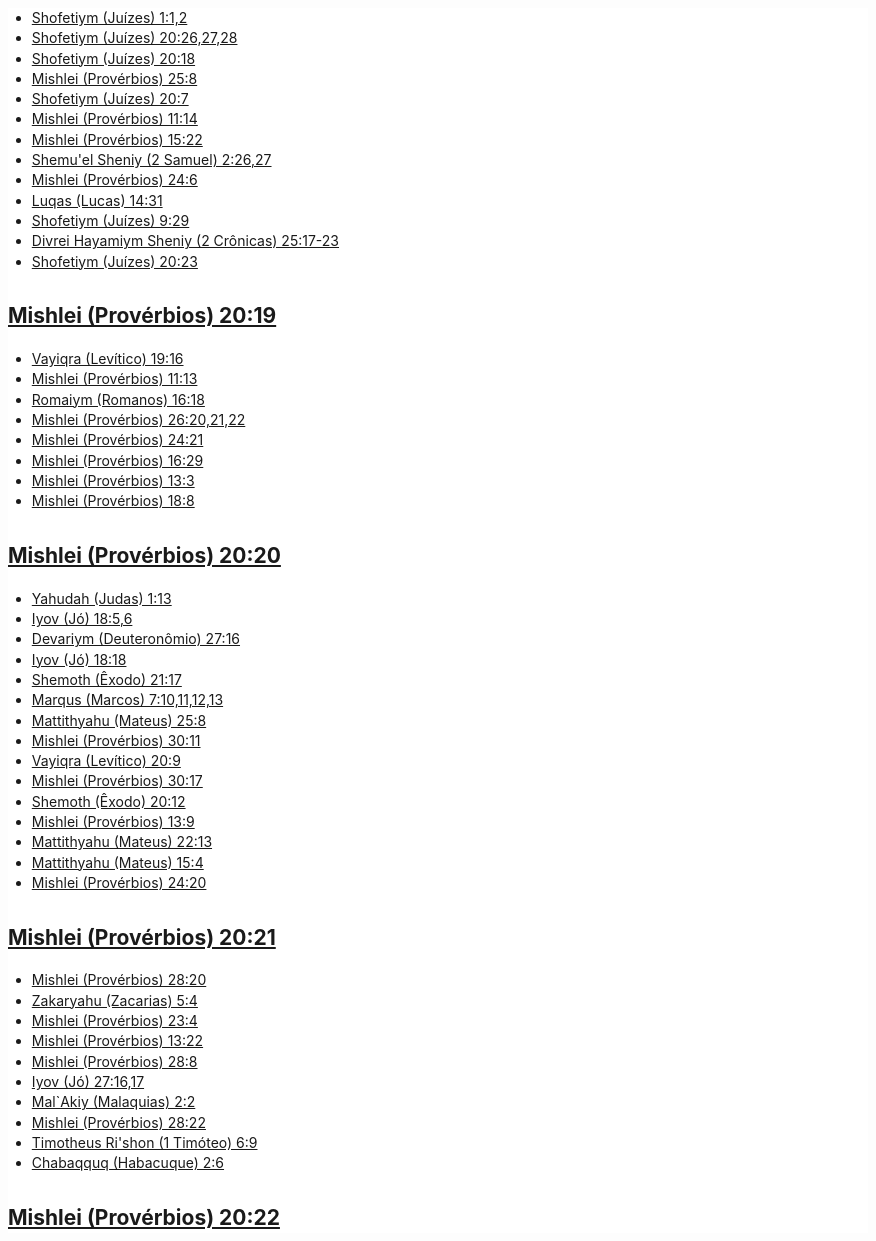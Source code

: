 - [Shofetiym (Juízes) 1:1,2](https://bible.ozzuu.com/pt_yah/Jdg/1#1)
- [Shofetiym (Juízes) 20:26,27,28](https://bible.ozzuu.com/pt_yah/Jdg/20#26)
- [Shofetiym (Juízes) 20:18](https://bible.ozzuu.com/pt_yah/Jdg/20#18)
- [Mishlei (Provérbios) 25:8](https://bible.ozzuu.com/pt_yah/Pro/25#8)
- [Shofetiym (Juízes) 20:7](https://bible.ozzuu.com/pt_yah/Jdg/20#7)
- [Mishlei (Provérbios) 11:14](https://bible.ozzuu.com/pt_yah/Pro/11#14)
- [Mishlei (Provérbios) 15:22](https://bible.ozzuu.com/pt_yah/Pro/15#22)
- [Shemu'el Sheniy (2 Samuel) 2:26,27](https://bible.ozzuu.com/pt_yah/2Sm/2#26)
- [Mishlei (Provérbios) 24:6](https://bible.ozzuu.com/pt_yah/Pro/24#6)
- [Luqas (Lucas) 14:31](https://bible.ozzuu.com/pt_yah/Luk/14#31)
- [Shofetiym (Juízes) 9:29](https://bible.ozzuu.com/pt_yah/Jdg/9#29)
- [Divrei Hayamiym Sheniy (2 Crônicas) 25:17-23](https://bible.ozzuu.com/pt_yah/2Ch/25#17)
- [Shofetiym (Juízes) 20:23](https://bible.ozzuu.com/pt_yah/Jdg/20#23)
<h2 id="19"><a href="https://bible.ozzuu.com/pt_yah/Pro/20#19" target="_blank">Mishlei (Provérbios) 20:19</a></h2>

- [Vayiqra (Levítico) 19:16](https://bible.ozzuu.com/pt_yah/Lev/19#16)
- [Mishlei (Provérbios) 11:13](https://bible.ozzuu.com/pt_yah/Pro/11#13)
- [Romaiym (Romanos) 16:18](https://bible.ozzuu.com/pt_yah/Rom/16#18)
- [Mishlei (Provérbios) 26:20,21,22](https://bible.ozzuu.com/pt_yah/Pro/26#20)
- [Mishlei (Provérbios) 24:21](https://bible.ozzuu.com/pt_yah/Pro/24#21)
- [Mishlei (Provérbios) 16:29](https://bible.ozzuu.com/pt_yah/Pro/16#29)
- [Mishlei (Provérbios) 13:3](https://bible.ozzuu.com/pt_yah/Pro/13#3)
- [Mishlei (Provérbios) 18:8](https://bible.ozzuu.com/pt_yah/Pro/18#8)
<h2 id="20"><a href="https://bible.ozzuu.com/pt_yah/Pro/20#20" target="_blank">Mishlei (Provérbios) 20:20</a></h2>

- [Yahudah (Judas) 1:13](https://bible.ozzuu.com/pt_yah/Jde/1#13)
- [Iyov (Jó) 18:5,6](https://bible.ozzuu.com/pt_yah/Job/18#5)
- [Devariym (Deuteronômio) 27:16](https://bible.ozzuu.com/pt_yah/Deu/27#16)
- [Iyov (Jó) 18:18](https://bible.ozzuu.com/pt_yah/Job/18#18)
- [Shemoth (Êxodo) 21:17](https://bible.ozzuu.com/pt_yah/Exo/21#17)
- [Marqus (Marcos) 7:10,11,12,13](https://bible.ozzuu.com/pt_yah/Mar/7#10)
- [Mattithyahu (Mateus) 25:8](https://bible.ozzuu.com/pt_yah/Mat/25#8)
- [Mishlei (Provérbios) 30:11](https://bible.ozzuu.com/pt_yah/Pro/30#11)
- [Vayiqra (Levítico) 20:9](https://bible.ozzuu.com/pt_yah/Lev/20#9)
- [Mishlei (Provérbios) 30:17](https://bible.ozzuu.com/pt_yah/Pro/30#17)
- [Shemoth (Êxodo) 20:12](https://bible.ozzuu.com/pt_yah/Exo/20#12)
- [Mishlei (Provérbios) 13:9](https://bible.ozzuu.com/pt_yah/Pro/13#9)
- [Mattithyahu (Mateus) 22:13](https://bible.ozzuu.com/pt_yah/Mat/22#13)
- [Mattithyahu (Mateus) 15:4](https://bible.ozzuu.com/pt_yah/Mat/15#4)
- [Mishlei (Provérbios) 24:20](https://bible.ozzuu.com/pt_yah/Pro/24#20)
<h2 id="21"><a href="https://bible.ozzuu.com/pt_yah/Pro/20#21" target="_blank">Mishlei (Provérbios) 20:21</a></h2>

- [Mishlei (Provérbios) 28:20](https://bible.ozzuu.com/pt_yah/Pro/28#20)
- [Zakaryahu (Zacarias) 5:4](https://bible.ozzuu.com/pt_yah/Zec/5#4)
- [Mishlei (Provérbios) 23:4](https://bible.ozzuu.com/pt_yah/Pro/23#4)
- [Mishlei (Provérbios) 13:22](https://bible.ozzuu.com/pt_yah/Pro/13#22)
- [Mishlei (Provérbios) 28:8](https://bible.ozzuu.com/pt_yah/Pro/28#8)
- [Iyov (Jó) 27:16,17](https://bible.ozzuu.com/pt_yah/Job/27#16)
- [Mal`Akiy (Malaquias) 2:2](https://bible.ozzuu.com/pt_yah/Mal/2#2)
- [Mishlei (Provérbios) 28:22](https://bible.ozzuu.com/pt_yah/Pro/28#22)
- [Timotheus Ri'shon (1 Timóteo) 6:9](https://bible.ozzuu.com/pt_yah/1Ti/6#9)
- [Chabaqquq (Habacuque) 2:6](https://bible.ozzuu.com/pt_yah/Hc/2#6)
<h2 id="22"><a href="https://bible.ozzuu.com/pt_yah/Pro/20#22" target="_blank">Mishlei (Provérbios) 20:22</a></h2>
